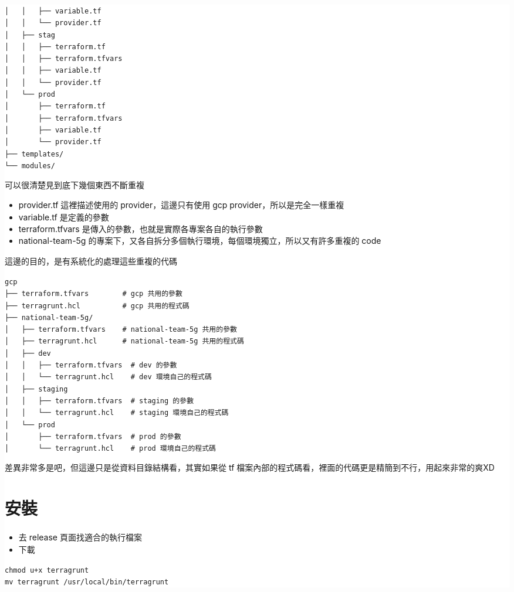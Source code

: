 ```
│   │   ├── variable.tf
│   │   └── provider.tf
│   ├── stag
│   │   ├── terraform.tf
│   │   ├── terraform.tfvars
│   │   ├── variable.tf
│   │   └── provider.tf
│   └── prod
│       ├── terraform.tf
│       ├── terraform.tfvars
│       ├── variable.tf
│       └── provider.tf
├── templates/
└── modules/
```

可以很清楚見到底下幾個東西不斷重複
- provider.tf 這裡描述使用的 provider，這邊只有使用 gcp provider，所以是完全一樣重複
- variable.tf 是定義的參數
- terraform.tfvars 是傳入的參數，也就是實際各專案各自的執行參數
- national-team-5g 的專案下，又各自拆分多個執行環境，每個環境獨立，所以又有許多重複的 code

這邊的目的，是有系統化的處理這些重複的代碼

```
gcp
├── terraform.tfvars        # gcp 共用的參數
├── terragrunt.hcl          # gcp 共用的程式碼
├── national-team-5g/
│   ├── terraform.tfvars    # national-team-5g 共用的參數
│   ├── terragrunt.hcl      # national-team-5g 共用的程式碼
│   ├── dev
│   │   ├── terraform.tfvars  # dev 的參數
│   │   └── terragrunt.hcl    # dev 環境自己的程式碼
│   ├── staging
│   │   ├── terraform.tfvars  # staging 的參數
│   │   └── terragrunt.hcl    # staging 環境自己的程式碼
│   └── prod
│       ├── terraform.tfvars  # prod 的參數
│       └── terragrunt.hcl    # prod 環境自己的程式碼
```

差異非常多是吧，但這邊只是從資料目錄結構看，其實如果從 tf 檔案內部的程式碼看，裡面的代碼更是精簡到不行，用起來非常的爽XD

# 安裝

- 去 release 頁面找適合的執行檔案
- 下載

```
chmod u+x terragrunt
mv terragrunt /usr/local/bin/terragrunt
```
